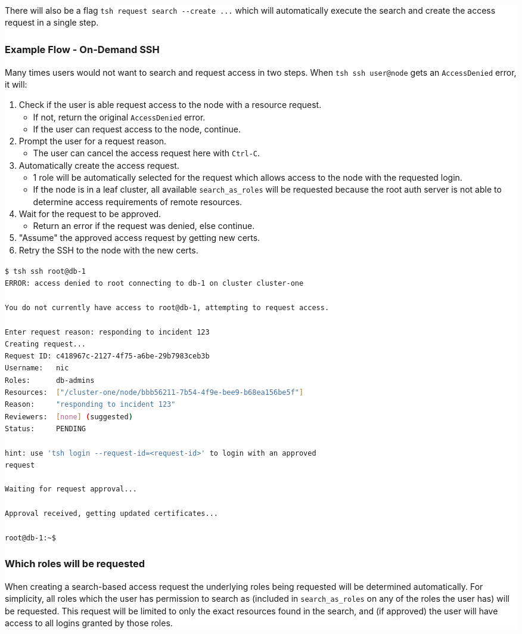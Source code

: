 There will also be a flag `tsh request search --create ...` which will automatically
execute the search and create the access request in a single step.

### Example Flow - On-Demand SSH

Many times users would not want to search and request access in two steps.
When `tsh ssh user@node` gets an `AccessDenied` error, it will:
1. Check if the user is able request access to the node with a resource request.
   - If not, return the original `AccessDenied` error.
   - If the user can request access to the node, continue.
2. Prompt the user for a request reason.
   - The user can cancel the access request here with `Ctrl-C`.
3. Automatically create the access request.
   - 1 role will be automatically selected for the request which allows access
     to the node with the requested login.
   - If the node is in a leaf cluster, all available `search_as_roles` will be
     requested because the root auth server is not able to determine access
     requirements of remote resources.
4. Wait for the request to be approved.
   - Return an error if the request was denied, else continue.
5. "Assume" the approved access request by getting new certs.
6. Retry the SSH to the node with the new certs.

```bash
$ tsh ssh root@db-1
ERROR: access denied to root connecting to db-1 on cluster cluster-one

You do not currently have access to root@db-1, attempting to request access.

Enter request reason: responding to incident 123
Creating request...
Request ID: c418967c-2127-4f75-a6be-29b7983ceb3b
Username:   nic
Roles:      db-admins
Resources:  ["/cluster-one/node/bbb56211-7b54-4f9e-bee9-b68ea156be5f"]
Reason:     "responding to incident 123"
Reviewers:  [none] (suggested)
Status:     PENDING

hint: use 'tsh login --request-id=<request-id>' to login with an approved
request

Waiting for request approval...

Approval received, getting updated certificates...

root@db-1:~$
```

### Which roles will be requested

When creating a search-based access request the underlying roles being requested
will be determined automatically. For simplicity, all roles which the user has
permission to search as (included in `search_as_roles` on any of the roles the
user has) will be requested. This request will be limited to only the exact
resources found in the search, and (if approved) the user will have access to
all logins granted by those roles.
